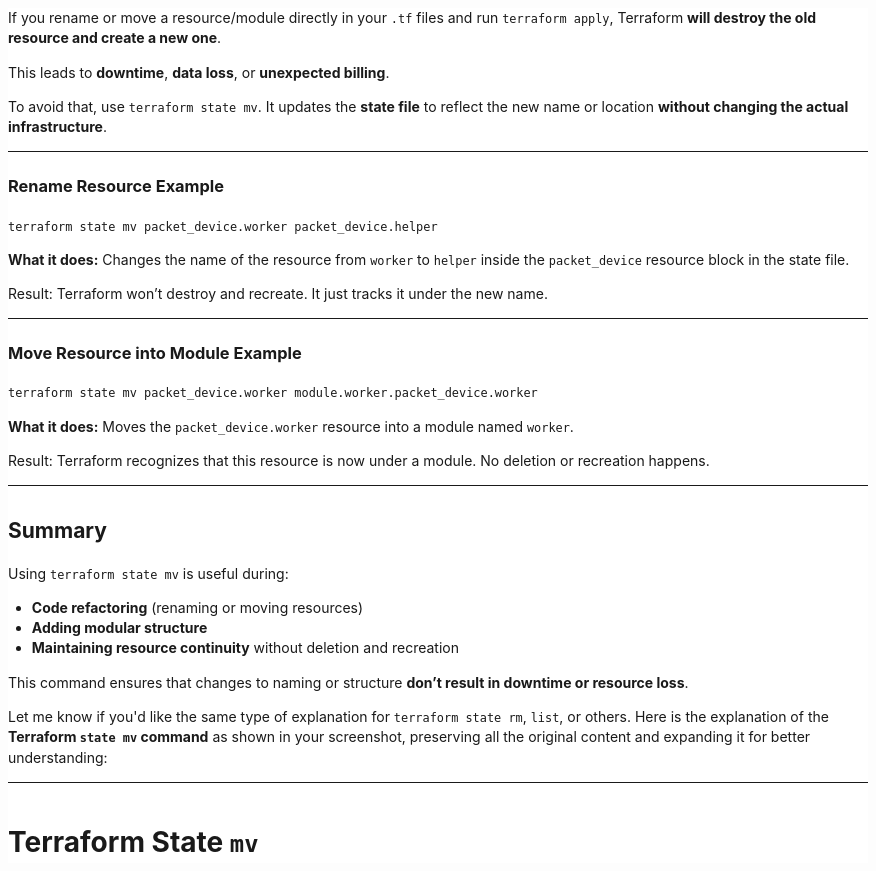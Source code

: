 If you rename or move a resource/module directly in your `.tf` files and run `terraform apply`, Terraform **will destroy the old resource and create a new one**.

This leads to **downtime**, **data loss**, or **unexpected billing**.

To avoid that, use `terraform state mv`. It updates the **state file** to reflect the new name or location **without changing the actual infrastructure**.

---

### Rename Resource Example

```bash
terraform state mv packet_device.worker packet_device.helper
```

**What it does:**
Changes the name of the resource from `worker` to `helper` inside the `packet_device` resource block in the state file.

Result:
Terraform won’t destroy and recreate. It just tracks it under the new name.

---

### Move Resource into Module Example

```bash
terraform state mv packet_device.worker module.worker.packet_device.worker
```

**What it does:**
Moves the `packet_device.worker` resource into a module named `worker`.

Result:
Terraform recognizes that this resource is now under a module.
No deletion or recreation happens.

---

## Summary

Using `terraform state mv` is useful during:

* **Code refactoring** (renaming or moving resources)
* **Adding modular structure**
* **Maintaining resource continuity** without deletion and recreation

This command ensures that changes to naming or structure **don’t result in downtime or resource loss**.

Let me know if you'd like the same type of explanation for `terraform state rm`, `list`, or others.
Here is the explanation of the **Terraform `state mv` command** as shown in your screenshot, preserving all the original content and expanding it for better understanding:

---

# Terraform State `mv`
